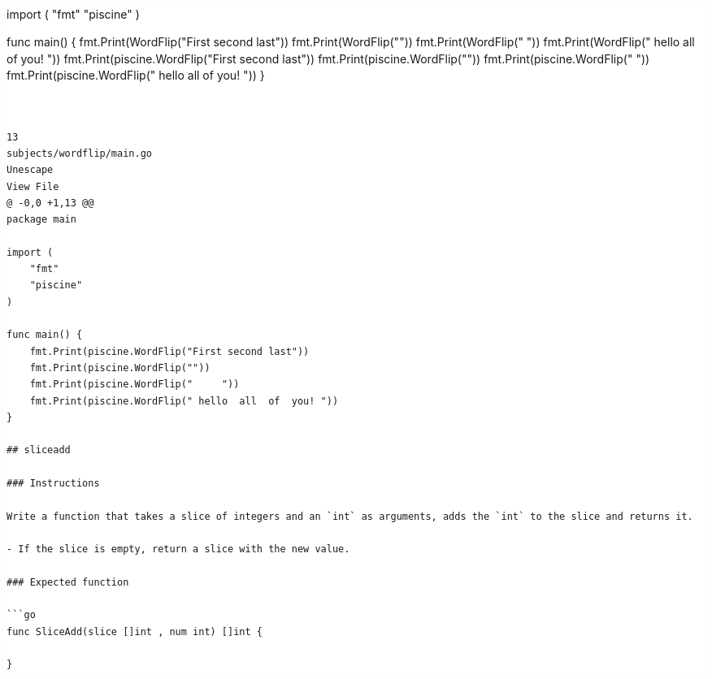 import (
	"fmt"
	"piscine"
)

func main() {
	fmt.Print(WordFlip("First second last"))
	fmt.Print(WordFlip(""))
	fmt.Print(WordFlip("     "))
	fmt.Print(WordFlip(" hello  all  of  you! "))
	fmt.Print(piscine.WordFlip("First second last"))
	fmt.Print(piscine.WordFlip(""))
	fmt.Print(piscine.WordFlip("     "))
	fmt.Print(piscine.WordFlip(" hello  all  of  you! "))
}
```


13
subjects/wordflip/main.go
Unescape
View File
@ -0,0 +1,13 @@
package main

import (
	"fmt"
	"piscine"
)

func main() {
	fmt.Print(piscine.WordFlip("First second last"))
	fmt.Print(piscine.WordFlip(""))
	fmt.Print(piscine.WordFlip("     "))
	fmt.Print(piscine.WordFlip(" hello  all  of  you! "))
}

## sliceadd

### Instructions

Write a function that takes a slice of integers and an `int` as arguments, adds the `int` to the slice and returns it.

- If the slice is empty, return a slice with the new value.

### Expected function

```go
func SliceAdd(slice []int , num int) []int {

}
```
